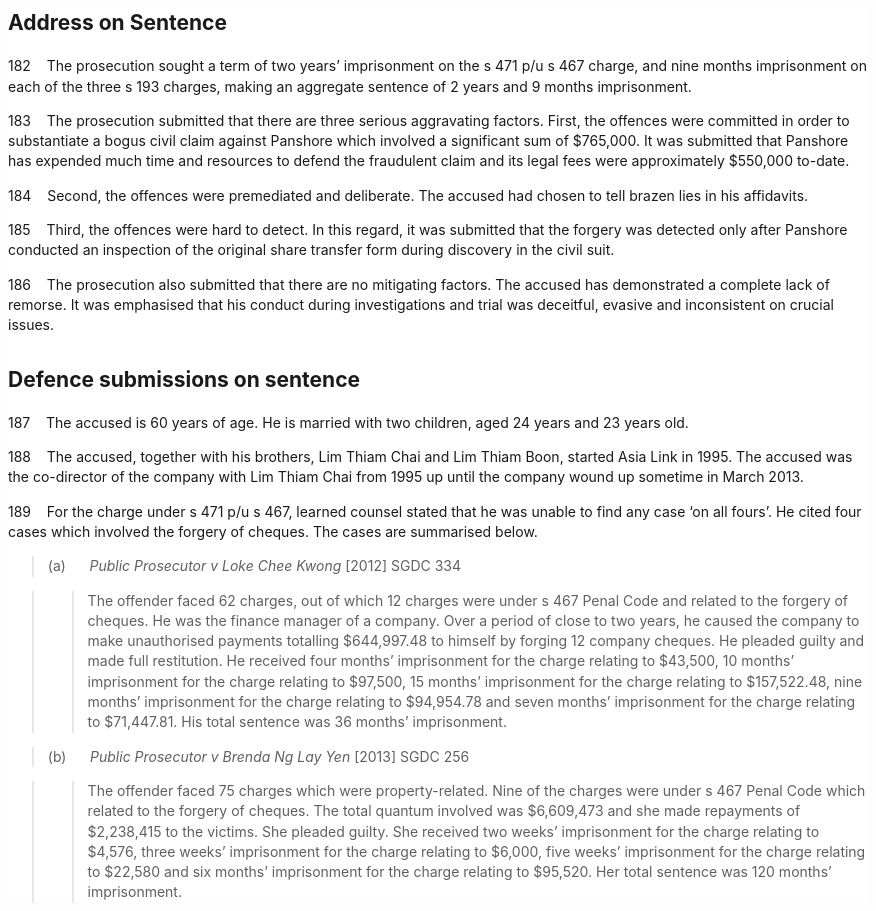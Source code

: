 ## Address on Sentence

182    The prosecution sought a term of two years’ imprisonment on the s 471 p/u s 467 charge, and nine months imprisonment on each of the three s 193 charges, making an aggregate sentence of 2 years and 9 months imprisonment.

183    The prosecution submitted that there are three serious aggravating factors. First, the offences were committed in order to substantiate a bogus civil claim against Panshore which involved a significant sum of $765,000. It was submitted that Panshore has expended much time and resources to defend the fraudulent claim and its legal fees were approximately $550,000 to-date.

184    Second, the offences were premediated and deliberate. The accused had chosen to tell brazen lies in his affidavits.

185    Third, the offences were hard to detect. In this regard, it was submitted that the forgery was detected only after Panshore conducted an inspection of the original share transfer form during discovery in the civil suit.

186    The prosecution also submitted that there are no mitigating factors. The accused has demonstrated a complete lack of remorse. It was emphasised that his conduct during investigations and trial was deceitful, evasive and inconsistent on crucial issues.

## Defence submissions on sentence

187    The accused is 60 years of age. He is married with two children, aged 24 years and 23 years old.

188    The accused, together with his brothers, Lim Thiam Chai and Lim Thiam Boon, started Asia Link in 1995. The accused was the co-director of the company with Lim Thiam Chai from 1995 up until the company wound up sometime in March 2013.

189    For the charge under s 471 p/u s 467, learned counsel stated that he was unable to find any case ‘on all fours’. He cited four cases which involved the forgery of cheques. The cases are summarised below.

> (a)      _Public Prosecutor v Loke Chee Kwong_ <span class="citation">\[2012\] SGDC 334</span>

>> The offender faced 62 charges, out of which 12 charges were under s 467 Penal Code and related to the forgery of cheques. He was the finance manager of a company. Over a period of close to two years, he caused the company to make unauthorised payments totalling $644,997.48 to himself by forging 12 company cheques. He pleaded guilty and made full restitution. He received four months’ imprisonment for the charge relating to $43,500, 10 months’ imprisonment for the charge relating to $97,500, 15 months’ imprisonment for the charge relating to $157,522.48, nine months’ imprisonment for the charge relating to $94,954.78 and seven months’ imprisonment for the charge relating to $71,447.81. His total sentence was 36 months’ imprisonment.

> (b)      _Public Prosecutor v Brenda Ng Lay Yen_ <span class="citation">\[2013\] SGDC 256</span>

>> The offender faced 75 charges which were property-related. Nine of the charges were under s 467 Penal Code which related to the forgery of cheques. The total quantum involved was $6,609,473 and she made repayments of $2,238,415 to the victims. She pleaded guilty. She received two weeks’ imprisonment for the charge relating to $4,576, three weeks’ imprisonment for the charge relating to $6,000, five weeks’ imprisonment for the charge relating to $22,580 and six months’ imprisonment for the charge relating to $95,520. Her total sentence was 120 months’ imprisonment.


[^1]: NE 8 January 2020, pg 69 at lines 5-22
[^2]: NE 5 February 2020 at pg 12, lines 27-32 and pg 13, lines 1-2
[^3]: NE 5 February 2020 at pg 30, lines 6-31, pg 33 at lines 25-32 & pg 34, lines 1-5
[^4]: NE 31 August 2020 at pg 61, lines 15 to 23 & pg 62, line 9 to 19
[^5]: NE 7 January 2020, pg 61, lines 28-29.
[^6]: NE 15 September 2020 at pg 16, lines 11-12.
[^7]: NE 8 January 2020, pg 73, lines 15-19.
[^8]: NE 4 February 2020 at pg 9, lines 11-17.
[^9]: NE 5 February 2020 at pg 22, lines 20-24.
[^10]: NE 14 September 2020 at pg 14, lines 23-26.